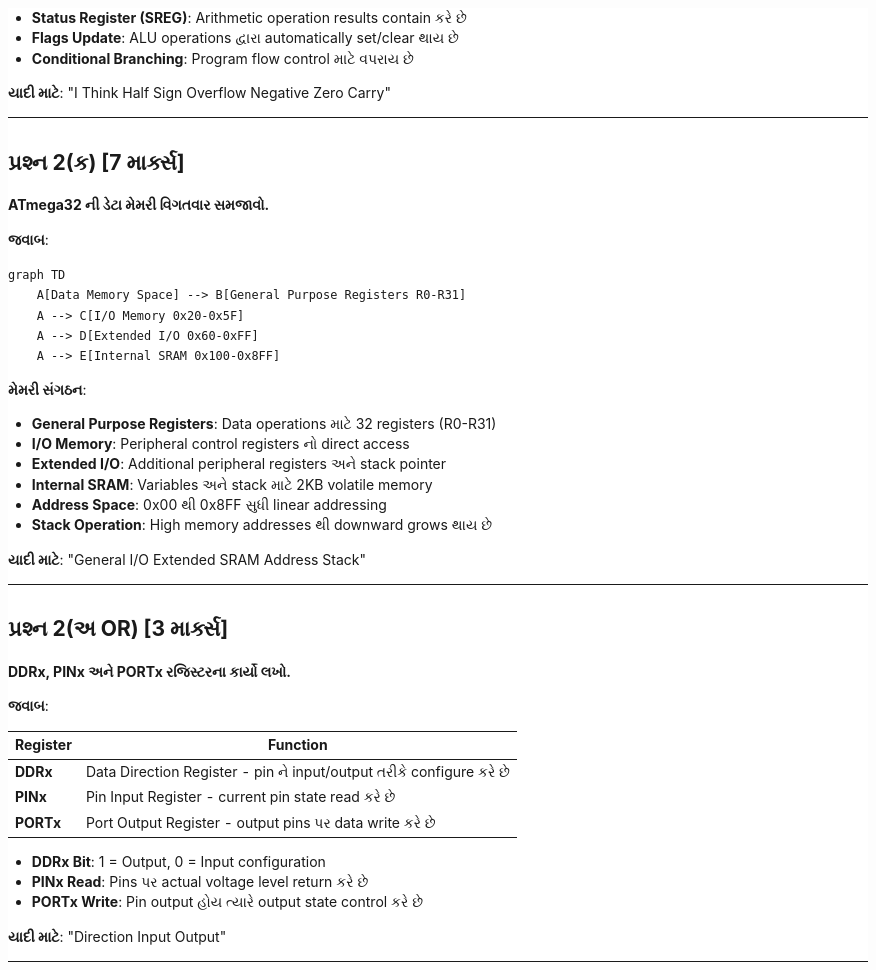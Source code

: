 - **Status Register (SREG)**: Arithmetic operation results contain કરે છે
- **Flags Update**: ALU operations દ્વારા automatically set/clear થાય છે
- **Conditional Branching**: Program flow control માટે વપરાય છે

**યાદી માટે**: "I Think Half Sign Overflow Negative Zero Carry"

---

## પ્રશ્ન 2(ક) [7 માર્ક્સ]

**ATmega32 ની ડેટા મેમરી વિગતવાર સમજાવો.**

**જવાબ**:

```mermaid
graph TD
    A[Data Memory Space] --> B[General Purpose Registers R0-R31]
    A --> C[I/O Memory 0x20-0x5F]
    A --> D[Extended I/O 0x60-0xFF]
    A --> E[Internal SRAM 0x100-0x8FF]
```

**મેમરી સંગઠન**:

- **General Purpose Registers**: Data operations માટે 32 registers (R0-R31)
- **I/O Memory**: Peripheral control registers નો direct access
- **Extended I/O**: Additional peripheral registers અને stack pointer
- **Internal SRAM**: Variables અને stack માટે 2KB volatile memory
- **Address Space**: 0x00 થી 0x8FF સુધી linear addressing
- **Stack Operation**: High memory addresses થી downward grows થાય છે

**યાદી માટે**: "General I/O Extended SRAM Address Stack"

---

## પ્રશ્ન 2(અ OR) [3 માર્ક્સ]

**DDRx, PINx અને PORTx રજિસ્ટરના કાર્યો લખો.**

**જવાબ**:

| Register | Function |
|----------|----------|
| **DDRx** | Data Direction Register - pin ને input/output તરીકે configure કરે છે |
| **PINx** | Pin Input Register - current pin state read કરે છે |
| **PORTx** | Port Output Register - output pins પર data write કરે છે |

- **DDRx Bit**: 1 = Output, 0 = Input configuration
- **PINx Read**: Pins પર actual voltage level return કરે છે
- **PORTx Write**: Pin output હોય ત્યારે output state control કરે છે

**યાદી માટે**: "Direction Input Output"

---
